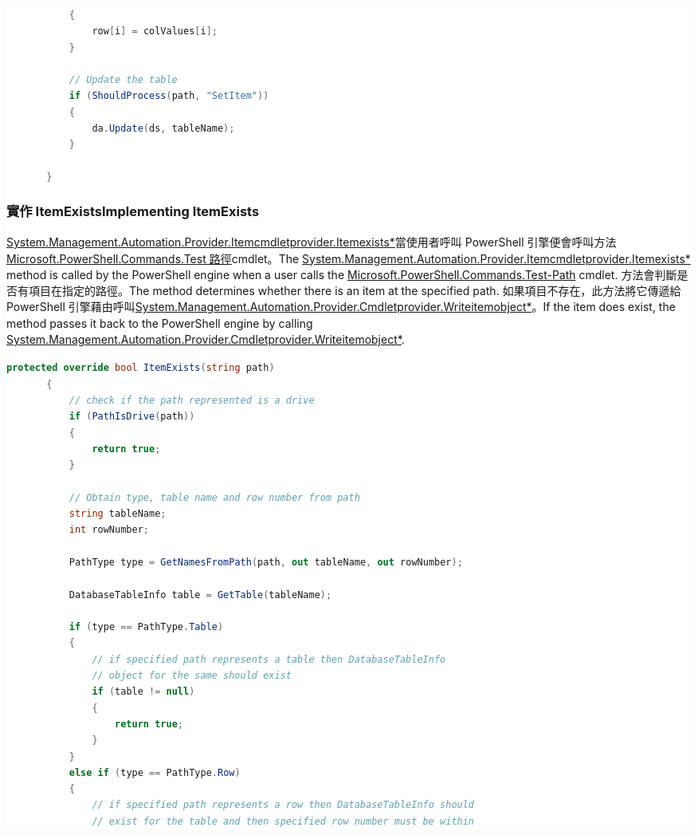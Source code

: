```csharp
           {
               row[i] = colValues[i];
           }

           // Update the table
           if (ShouldProcess(path, "SetItem"))
           {
               da.Update(ds, tableName);
           }

       }
```

### <a name="implementing-itemexists"></a><span data-ttu-id="0c5b5-130">實作 ItemExists</span><span class="sxs-lookup"><span data-stu-id="0c5b5-130">Implementing ItemExists</span></span>

<span data-ttu-id="0c5b5-131">[System.Management.Automation.Provider.Itemcmdletprovider.Itemexists\*](/dotnet/api/System.Management.Automation.Provider.ItemCmdletProvider.ItemExists)當使用者呼叫 PowerShell 引擎便會呼叫方法[Microsoft.PowerShell.Commands.Test 路徑](/dotnet/api/Microsoft.PowerShell.Commands.Test-Path)cmdlet。</span><span class="sxs-lookup"><span data-stu-id="0c5b5-131">The [System.Management.Automation.Provider.Itemcmdletprovider.Itemexists\*](/dotnet/api/System.Management.Automation.Provider.ItemCmdletProvider.ItemExists) method is called by the PowerShell engine when a user calls the [Microsoft.PowerShell.Commands.Test-Path](/dotnet/api/Microsoft.PowerShell.Commands.Test-Path) cmdlet.</span></span> <span data-ttu-id="0c5b5-132">方法會判斷是否有項目在指定的路徑。</span><span class="sxs-lookup"><span data-stu-id="0c5b5-132">The method determines whether there is an item at the specified path.</span></span> <span data-ttu-id="0c5b5-133">如果項目不存在，此方法將它傳遞給 PowerShell 引擎藉由呼叫[System.Management.Automation.Provider.Cmdletprovider.Writeitemobject\*](/dotnet/api/System.Management.Automation.Provider.CmdletProvider.WriteItemObject)。</span><span class="sxs-lookup"><span data-stu-id="0c5b5-133">If the item does exist, the method passes it back to the PowerShell engine by calling [System.Management.Automation.Provider.Cmdletprovider.Writeitemobject\*](/dotnet/api/System.Management.Automation.Provider.CmdletProvider.WriteItemObject).</span></span>

```csharp
protected override bool ItemExists(string path)
       {
           // check if the path represented is a drive
           if (PathIsDrive(path))
           {
               return true;
           }

           // Obtain type, table name and row number from path
           string tableName;
           int rowNumber;

           PathType type = GetNamesFromPath(path, out tableName, out rowNumber);

           DatabaseTableInfo table = GetTable(tableName);

           if (type == PathType.Table)
           {
               // if specified path represents a table then DatabaseTableInfo
               // object for the same should exist
               if (table != null)
               {
                   return true;
               }
           }
           else if (type == PathType.Row)
           {
               // if specified path represents a row then DatabaseTableInfo should
               // exist for the table and then specified row number must be within
```